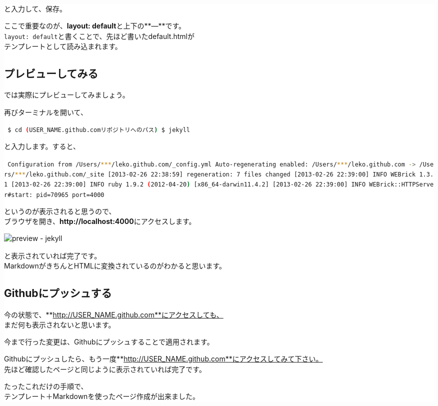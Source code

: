 </div>

と入力して、保存。

ここで重要なのが、**layout: default**と上下の**&#8212;**です。  
`layout: default`と書くことで、先ほど書いたdefault.htmlが  
テンプレートとして読み込まれます。

プレビューしてみる
----------------------------------------

では実際にプレビューしてみましょう。

再びターミナルを開いて、

<div>
  

```bash
 $ cd (USER_NAME.github.comリポジトリへのパス) $ jekyll 
```

</div>

と入力します。すると、

<div>
  

```bash
 Configuration from /Users/***/leko.github.com/_config.yml Auto-regenerating enabled: /Users/***/leko.github.com -> /Users/***/leko.github.com/_site [2013-02-26 22:38:59] regeneration: 7 files changed [2013-02-26 22:39:00] INFO WEBrick 1.3.1 [2013-02-26 22:39:00] INFO ruby 1.9.2 (2012-04-20) [x86_64-darwin11.4.2] [2013-02-26 22:39:00] INFO WEBrick::HTTPServer#start: pid=70965 port=4000 
```

</div>

というのが表示されると思うので、  
ブラウザを開き、**http://localhost:4000**にアクセスします。

![preview - jekyll](/images/2013/02/ae0a03f273ee685b1d86a7361380b46b.png)

と表示されていれば完了です。  
MarkdownがきちんとHTMLに変換されているのがわかると思います。

Githubにプッシュする
----------------------------------------

今の状態で、**http://USER_NAME.github.com**にアクセスしても、  
まだ何も表示されないと思います。

今まで行った変更は、Githubにプッシュすることで適用されます。

Githubにプッシュしたら、もう一度**http://USER_NAME.github.com**にアクセスしてみて下さい。  
先ほど確認したページと同じように表示されていれば完了です。

たったこれだけの手順で、  
テンプレート＋Markdownを使ったページ作成が出来ました。

<div style="font-size:0px;height:0px;line-height:0px;margin:0;padding:0;clear:both">
</div>